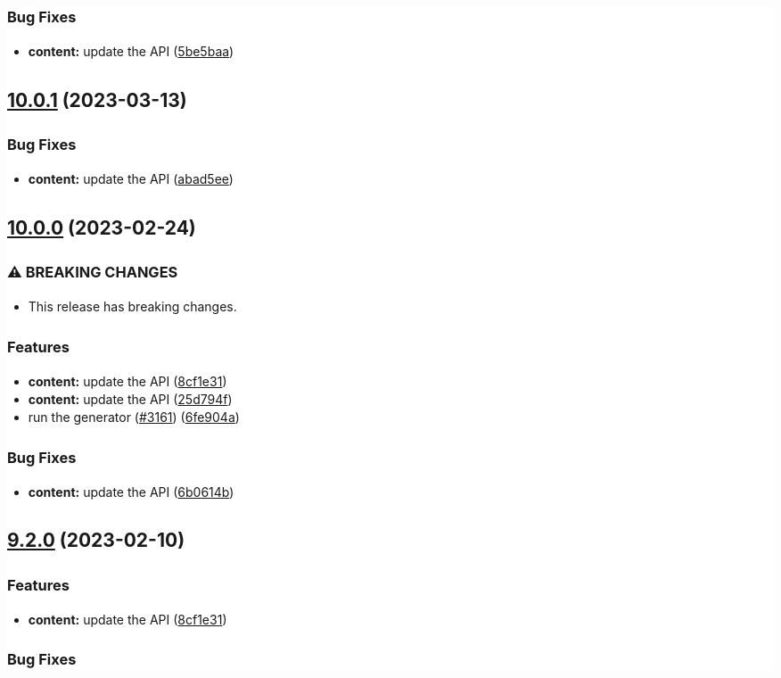 
### Bug Fixes

* **content:** update the API ([5be5baa](https://github.com/googleapis/google-api-nodejs-client/commit/5be5baa623db6201be957d76e232b48b1d58c5d4))

## [10.0.1](https://github.com/googleapis/google-api-nodejs-client/compare/content-v10.0.0...content-v10.0.1) (2023-03-13)


### Bug Fixes

* **content:** update the API ([abad5ee](https://github.com/googleapis/google-api-nodejs-client/commit/abad5eecf0899585ea8e043ef4b5e7f854796579))

## [10.0.0](https://github.com/googleapis/google-api-nodejs-client/compare/content-v9.2.0...content-v10.0.0) (2023-02-24)


### ⚠ BREAKING CHANGES

* This release has breaking changes.

### Features

* **content:** update the API ([8cf1e31](https://github.com/googleapis/google-api-nodejs-client/commit/8cf1e316f485453900e54347190353738f4a691c))
* **content:** update the API ([25d794f](https://github.com/googleapis/google-api-nodejs-client/commit/25d794f6bd1b431255219509f7fadb6ddcc450f6))
* run the generator ([#3161](https://github.com/googleapis/google-api-nodejs-client/issues/3161)) ([6fe904a](https://github.com/googleapis/google-api-nodejs-client/commit/6fe904a5f056b3e3789b80111b9b3eecba2dc9e7))


### Bug Fixes

* **content:** update the API ([6b0614b](https://github.com/googleapis/google-api-nodejs-client/commit/6b0614bc80883bdf9bd8146c90566264b7bd3808))

## [9.2.0](https://github.com/googleapis/google-api-nodejs-client/compare/content-v9.1.0...content-v9.2.0) (2023-02-10)


### Features

* **content:** update the API ([8cf1e31](https://github.com/googleapis/google-api-nodejs-client/commit/8cf1e316f485453900e54347190353738f4a691c))


### Bug Fixes
